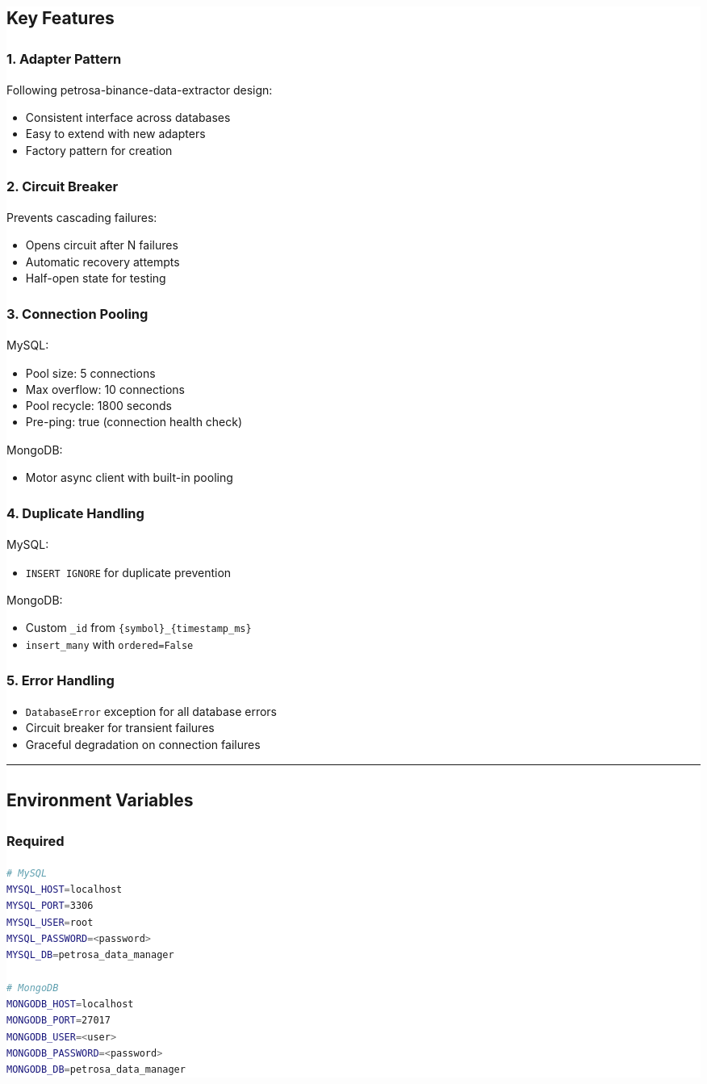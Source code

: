 
## Key Features

### 1. Adapter Pattern
Following petrosa-binance-data-extractor design:
- Consistent interface across databases
- Easy to extend with new adapters
- Factory pattern for creation

### 2. Circuit Breaker
Prevents cascading failures:
- Opens circuit after N failures
- Automatic recovery attempts
- Half-open state for testing

### 3. Connection Pooling
MySQL:
- Pool size: 5 connections
- Max overflow: 10 connections
- Pool recycle: 1800 seconds
- Pre-ping: true (connection health check)

MongoDB:
- Motor async client with built-in pooling

### 4. Duplicate Handling
MySQL:
- `INSERT IGNORE` for duplicate prevention

MongoDB:
- Custom `_id` from `{symbol}_{timestamp_ms}`
- `insert_many` with `ordered=False`

### 5. Error Handling
- `DatabaseError` exception for all database errors
- Circuit breaker for transient failures
- Graceful degradation on connection failures

---

## Environment Variables

### Required
```bash
# MySQL
MYSQL_HOST=localhost
MYSQL_PORT=3306
MYSQL_USER=root
MYSQL_PASSWORD=<password>
MYSQL_DB=petrosa_data_manager

# MongoDB
MONGODB_HOST=localhost
MONGODB_PORT=27017
MONGODB_USER=<user>
MONGODB_PASSWORD=<password>
MONGODB_DB=petrosa_data_manager
```
